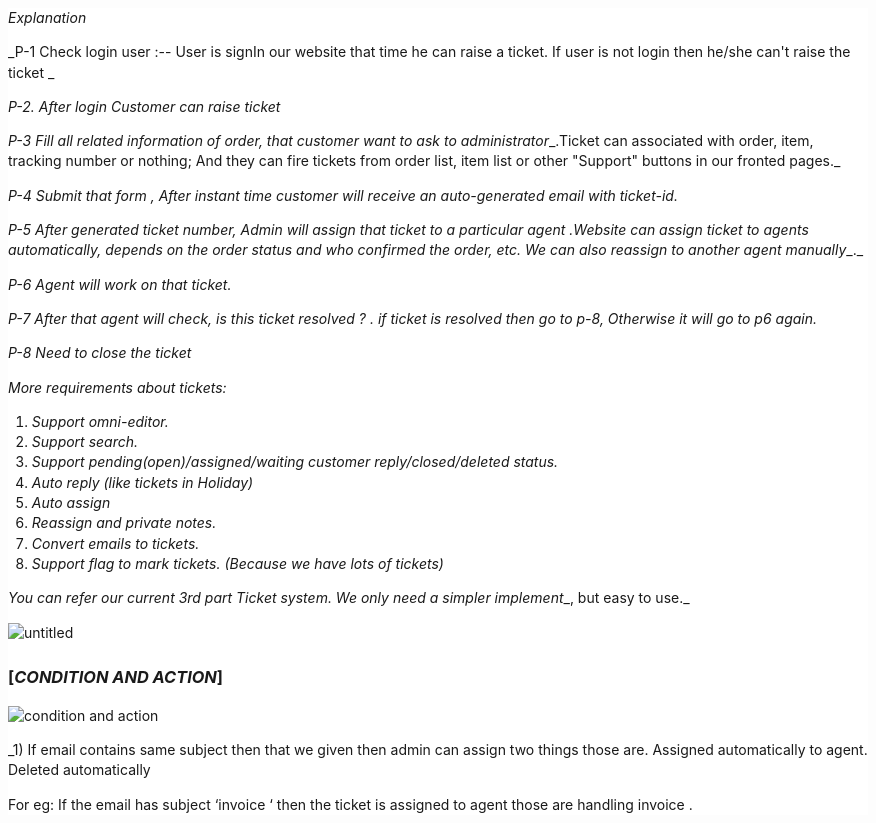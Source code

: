 
_Explanation_

_P-1  Check login user :-- User is signIn our website that time he can raise a ticket. If user is not login then he/she can&#39;t raise the ticket  _

_P-2. After login Customer can raise ticket_

_P-3 Fill all related information of order, that customer want to ask  to administrator__.Ticket can associated with order, item, tracking number or nothing; And they can fire tickets from order list, item list or other &quot;Support&quot; buttons in our fronted pages._

_P-4 Submit that form , After instant time customer will receive an auto-generated email with ticket-id._

_P-5 After generated ticket number, Admin will assign that ticket to a particular agent_ _.Website can assign ticket to agents automatically, depends on the order status and who confirmed the order, etc. We can also reassign to another agent manually__._

_P-6 Agent will work on that ticket._

_P-7 After that agent will check, is this ticket resolved ? . if ticket is resolved then go to p-8, Otherwise it will go to p6 again._

_P-8 Need to close the ticket_

_More requirements about tickets:_

1. _Support omni-editor._
2. _Support search._
3. _Support pending(open)/assigned/waiting customer reply/closed/deleted status._
4. _Auto reply (like tickets in Holiday)_
5. _Auto assign_
6. _Reassign and private notes._
7. _Convert emails to tickets._
8. _Support flag to mark tickets. (Because we have lots of tickets)_

_You can refer our current 3rd part Ticket system._ _We only need a simpler implement__, but easy to use._





![untitled](https://cloud.githubusercontent.com/assets/16163749/19685350/afced86a-9ad9-11e6-8318-431312527559.png)


### [_CONDITION AND ACTION_]

![condition and action](https://cloud.githubusercontent.com/assets/16163749/19688274/b1fdb7d4-9ae6-11e6-9b60-2fb09b851156.png)


_1) If email contains same subject then that we given then admin can assign two things those are.
Assigned automatically to agent.
Deleted automatically


    
For eg: If the email has subject  ‘invoice ‘ then the ticket is assigned to agent those are handling invoice .
